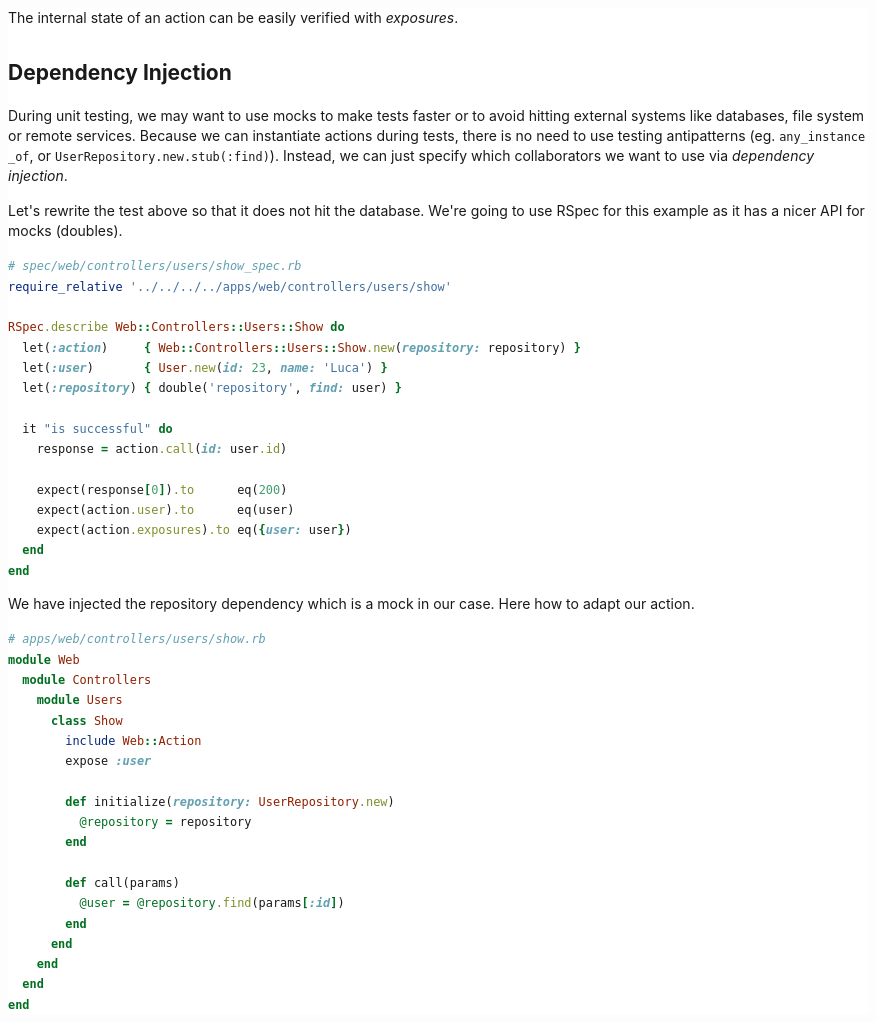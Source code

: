 <p class="notice">
The internal state of an action can be easily verified with <em>exposures</em>.
</p>

## Dependency Injection

During unit testing, we may want to use mocks to make tests faster or to avoid hitting external systems like databases, file system or remote services.
Because we can instantiate actions during tests, there is no need to use testing antipatterns (eg. `any_instance_of`, or `UserRepository.new.stub(:find)`).
Instead, we can just specify which collaborators we want to use via _dependency injection_.

Let's rewrite the test above so that it does not hit the database.
We're going to use RSpec for this example as it has a nicer API for mocks (doubles).

```ruby
# spec/web/controllers/users/show_spec.rb
require_relative '../../../../apps/web/controllers/users/show'

RSpec.describe Web::Controllers::Users::Show do
  let(:action)     { Web::Controllers::Users::Show.new(repository: repository) }
  let(:user)       { User.new(id: 23, name: 'Luca') }
  let(:repository) { double('repository', find: user) }

  it "is successful" do
    response = action.call(id: user.id)

    expect(response[0]).to      eq(200)
    expect(action.user).to      eq(user)
    expect(action.exposures).to eq({user: user})
  end
end
```

We have injected the repository dependency which is a mock in our case.
Here how to adapt our action.

```ruby
# apps/web/controllers/users/show.rb
module Web
  module Controllers
    module Users
      class Show
        include Web::Action
        expose :user

        def initialize(repository: UserRepository.new)
          @repository = repository
        end

        def call(params)
          @user = @repository.find(params[:id])
        end
      end
    end
  end
end
```
